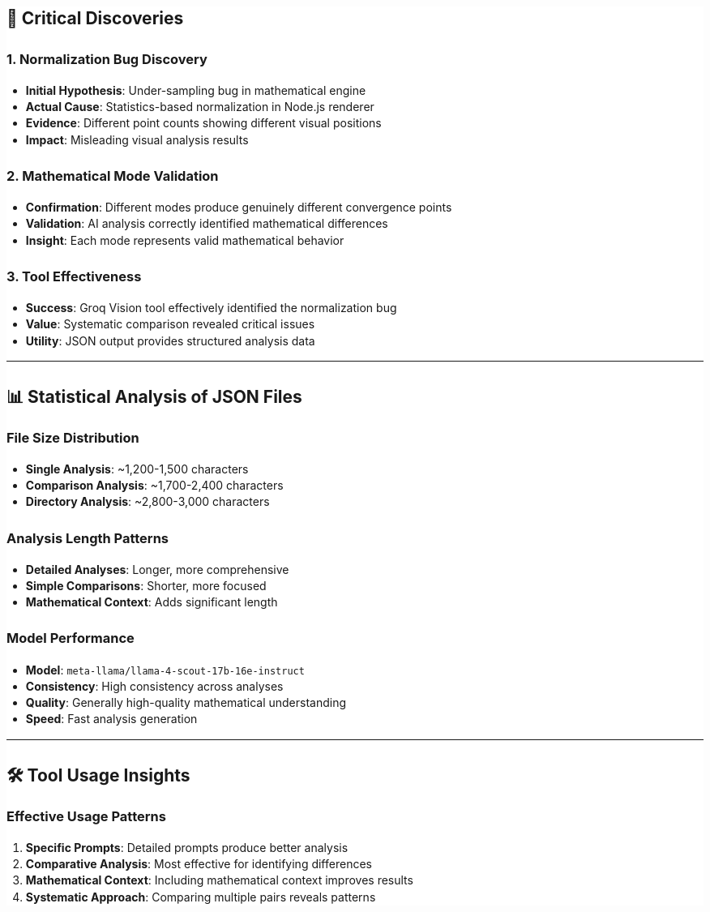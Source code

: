 ## 🎯 **Critical Discoveries**

### **1. Normalization Bug Discovery**
- **Initial Hypothesis**: Under-sampling bug in mathematical engine
- **Actual Cause**: Statistics-based normalization in Node.js renderer
- **Evidence**: Different point counts showing different visual positions
- **Impact**: Misleading visual analysis results

### **2. Mathematical Mode Validation**
- **Confirmation**: Different modes produce genuinely different convergence points
- **Validation**: AI analysis correctly identified mathematical differences
- **Insight**: Each mode represents valid mathematical behavior

### **3. Tool Effectiveness**
- **Success**: Groq Vision tool effectively identified the normalization bug
- **Value**: Systematic comparison revealed critical issues
- **Utility**: JSON output provides structured analysis data

---

## 📊 **Statistical Analysis of JSON Files**

### **File Size Distribution**
- **Single Analysis**: ~1,200-1,500 characters
- **Comparison Analysis**: ~1,700-2,400 characters
- **Directory Analysis**: ~2,800-3,000 characters

### **Analysis Length Patterns**
- **Detailed Analyses**: Longer, more comprehensive
- **Simple Comparisons**: Shorter, more focused
- **Mathematical Context**: Adds significant length

### **Model Performance**
- **Model**: `meta-llama/llama-4-scout-17b-16e-instruct`
- **Consistency**: High consistency across analyses
- **Quality**: Generally high-quality mathematical understanding
- **Speed**: Fast analysis generation

---

## 🛠️ **Tool Usage Insights**

### **Effective Usage Patterns**
1. **Specific Prompts**: Detailed prompts produce better analysis
2. **Comparative Analysis**: Most effective for identifying differences
3. **Mathematical Context**: Including mathematical context improves results
4. **Systematic Approach**: Comparing multiple pairs reveals patterns
